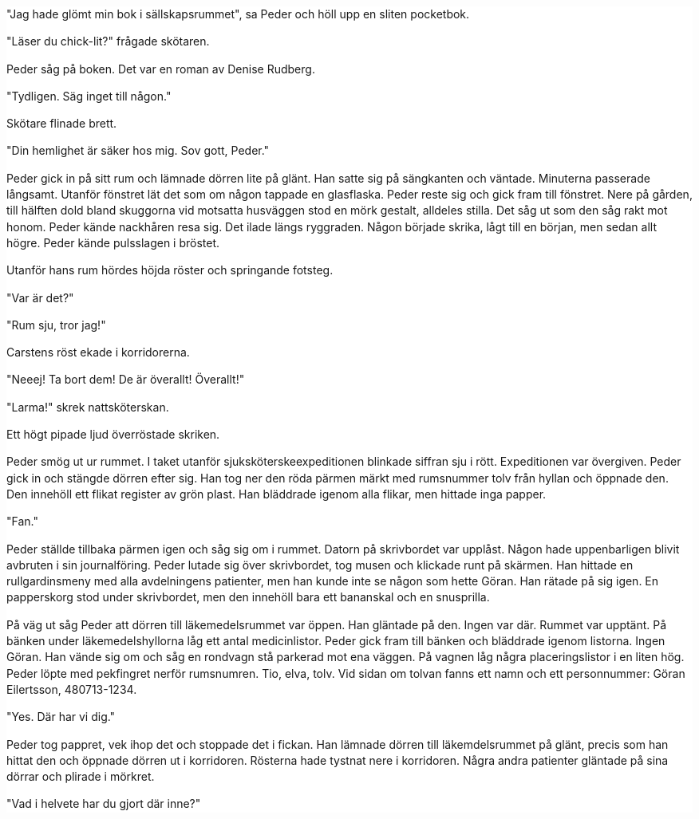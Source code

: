 "Jag hade glömt min bok i sällskapsrummet", sa Peder och höll upp en sliten pocketbok.

"Läser du chick-lit?" frågade skötaren.

Peder såg på boken. Det var en roman av Denise Rudberg.

"Tydligen. Säg inget till någon."

Skötare flinade brett.

"Din hemlighet är säker hos mig. Sov gott, Peder."

Peder gick in på sitt rum och lämnade dörren lite på glänt. Han satte sig på sängkanten och väntade. Minuterna passerade långsamt. Utanför fönstret lät det som om någon tappade en glasflaska. Peder reste sig och gick fram till fönstret. Nere på gården, till hälften dold bland skuggorna vid motsatta husväggen stod en mörk gestalt, alldeles stilla. Det såg ut som den såg rakt mot honom. Peder kände nackhåren resa sig. Det ilade längs ryggraden. Någon började skrika, lågt till en början, men sedan allt högre. Peder kände pulsslagen i bröstet.

Utanför hans rum hördes höjda röster och springande fotsteg.

"Var är det?"

"Rum sju, tror jag!"

Carstens röst ekade i korridorerna.

"Neeej! Ta bort dem! De är överallt! Överallt!"

"Larma!" skrek nattsköterskan.

Ett högt pipade ljud överröstade skriken.

Peder smög ut ur rummet. I taket utanför sjuksköterskeexpeditionen blinkade siffran sju i rött. Expeditionen var övergiven. Peder gick in och stängde dörren efter sig. Han tog ner den röda pärmen märkt med rumsnummer tolv från hyllan och öppnade den. Den innehöll ett flikat register av grön plast. Han bläddrade igenom alla flikar, men hittade inga papper.

"Fan."

Peder ställde tillbaka pärmen igen och såg sig om i rummet. Datorn på skrivbordet var upplåst. Någon hade uppenbarligen blivit avbruten i sin journalföring. Peder lutade sig över skrivbordet, tog musen och klickade runt på skärmen. Han hittade en rullgardinsmeny med alla avdelningens patienter, men han kunde inte se någon som hette Göran. Han rätade på sig igen. En papperskorg stod under skrivbordet, men den innehöll bara ett bananskal och en snusprilla.

På väg ut såg Peder att dörren till läkemedelsrummet var öppen. Han gläntade på den. Ingen var där. Rummet var upptänt. På bänken under läkemedelshyllorna låg ett antal medicinlistor. Peder gick fram till bänken och bläddrade igenom listorna. Ingen Göran. Han vände sig om och såg en rondvagn stå parkerad mot ena väggen. På vagnen låg några placeringslistor i en liten hög. Peder löpte med pekfingret nerför rumsnumren. Tio, elva, tolv. Vid sidan om tolvan fanns ett namn och ett personnummer: Göran Eilertsson, 480713-1234.

"Yes. Där har vi dig."

Peder tog pappret, vek ihop det och stoppade det i fickan. Han lämnade dörren till läkemdelsrummet på glänt, precis som han hittat den och öppnade dörren ut i korridoren. Rösterna hade tystnat nere i korridoren. Några andra patienter gläntade på sina dörrar och plirade i mörkret.

"Vad i helvete har du gjort där inne?"
